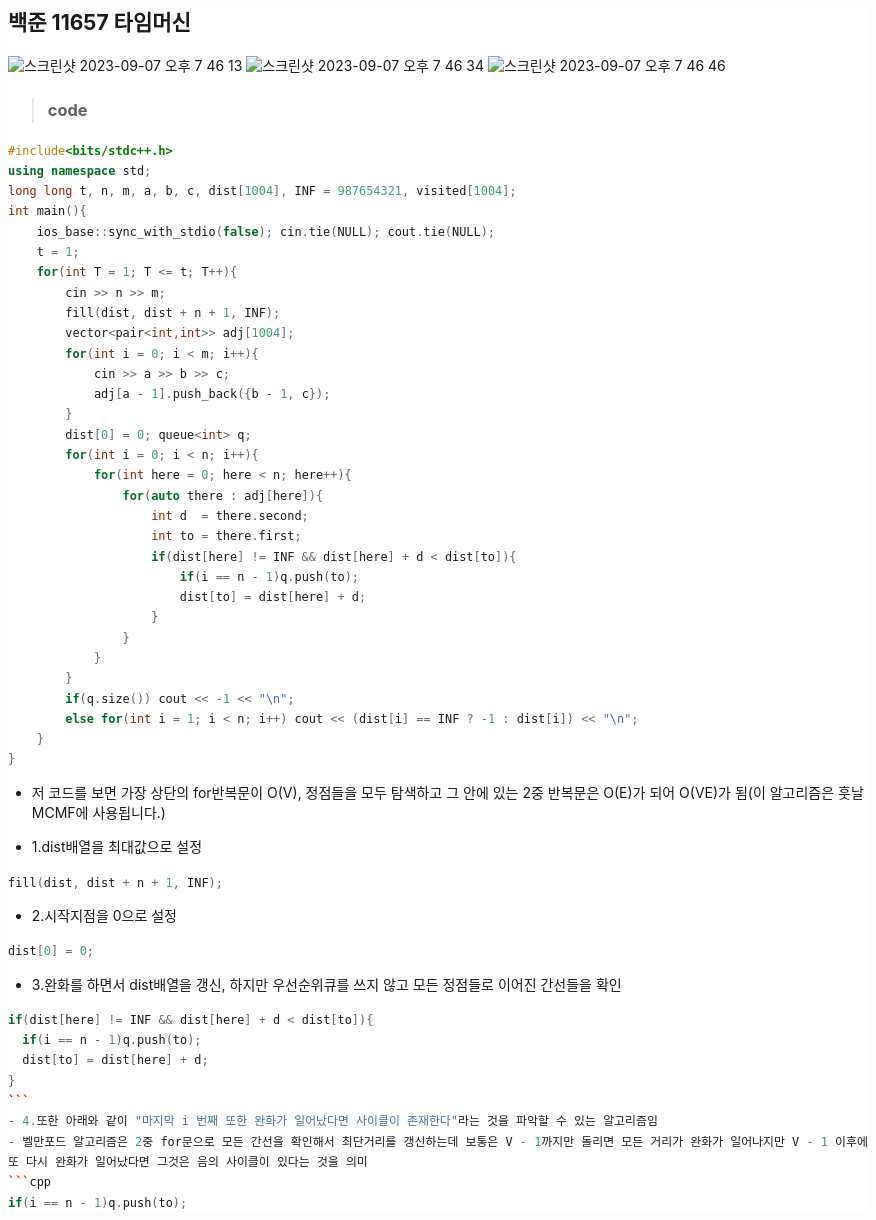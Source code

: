 ## 백준 11657 타임머신
<img width="679" alt="스크린샷 2023-09-07 오후 7 46 13" src="https://github.com/ajhwan/Algorithm_study/assets/129160008/f8979494-95fd-4c85-9623-1be50d76cbf2">
<img width="679" alt="스크린샷 2023-09-07 오후 7 46 34" src="https://github.com/ajhwan/Algorithm_study/assets/129160008/b3e76008-6fc1-4ed4-ba38-96e4c67dbd01">
<img width="679" alt="스크린샷 2023-09-07 오후 7 46 46" src="https://github.com/ajhwan/Algorithm_study/assets/129160008/55a5d631-3c59-4d49-9255-0c739f6c45d8">

> ### code
```cpp
#include<bits/stdc++.h>
using namespace std;   
long long t, n, m, a, b, c, dist[1004], INF = 987654321, visited[1004];
int main(){
    ios_base::sync_with_stdio(false); cin.tie(NULL); cout.tie(NULL);
    t = 1; 
    for(int T = 1; T <= t; T++){
        cin >> n >> m; 
        fill(dist, dist + n + 1, INF); 
        vector<pair<int,int>> adj[1004]; 
        for(int i = 0; i < m; i++){
            cin >> a >> b >> c; 
            adj[a - 1].push_back({b - 1, c}); 
        }
        dist[0] = 0; queue<int> q; 
        for(int i = 0; i < n; i++){
            for(int here = 0; here < n; here++){
                for(auto there : adj[here]){
                    int d  = there.second; 
                    int to = there.first; 
                    if(dist[here] != INF && dist[here] + d < dist[to]){
                        if(i == n - 1)q.push(to);
                        dist[to] = dist[here] + d; 
                    } 
                } 
            } 
        }
        if(q.size()) cout << -1 << "\n";
        else for(int i = 1; i < n; i++) cout << (dist[i] == INF ? -1 : dist[i]) << "\n";
    } 
}
```
- 저 코드를 보면 가장 상단의 for반복문이 O(V), 정점들을 모두 탐색하고 그 안에 있는 2중 반복문은 O(E)가 되어 O(VE)가 됨(이 알고리즘은 훗날 MCMF에 사용됩니다.)

- 1.dist배열을 최대값으로 설정
```cpp
fill(dist, dist + n + 1, INF); 
```
- 2.시작지점을 0으로 설정
```cpp
dist[0] = 0;
```
- 3.완화를 하면서 dist배열을 갱신, 하지만 우선순위큐를 쓰지 않고 모든 정점들로 이어진 간선들을 확인 
```cpp
if(dist[here] != INF && dist[here] + d < dist[to]){
  if(i == n - 1)q.push(to);
  dist[to] = dist[here] + d; 
} 
​```
- 4.또한 아래와 같이 "마지막 i 번째 또한 완화가 일어났다면 사이클이 존재한다"라는 것을 파악할 수 있는 알고리즘임
- 벨만포드 알고리즘은 2중 for문으로 모든 간선을 확인해서 최단거리를 갱신하는데 보통은 V - 1까지만 돌리면 모든 거리가 완화가 일어나지만 V - 1 이후에 또 다시 완화가 일어났다면 그것은 음의 사이클이 있다는 것을 의미
```cpp
if(i == n - 1)q.push(to);
```
